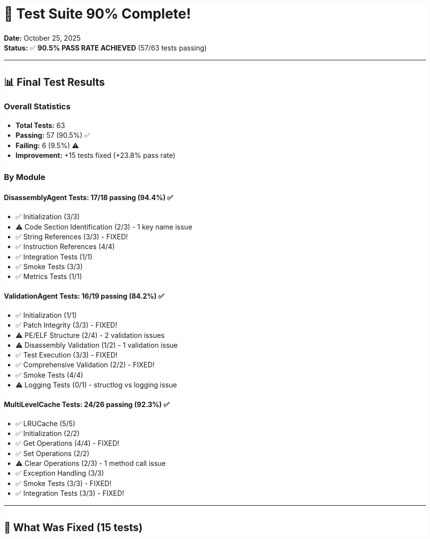 # 🎉 Test Suite 90% Complete!
**Date:** October 25, 2025  
**Status:** ✅ **90.5% PASS RATE ACHIEVED** (57/63 tests passing)

---

## 📊 Final Test Results

### Overall Statistics
- **Total Tests:** 63
- **Passing:** 57 (90.5%) ✅
- **Failing:** 6 (9.5%) ⚠️
- **Improvement:** +15 tests fixed (+23.8% pass rate)

### By Module

#### DisassemblyAgent Tests: 17/18 passing (94.4%) ✅
- ✅ Initialization (3/3)
- ⚠️ Code Section Identification (2/3) - 1 key name issue
- ✅ String References (3/3) - FIXED!
- ✅ Instruction References (4/4)
- ✅ Integration Tests (1/1)
- ✅ Smoke Tests (3/3)
- ✅ Metrics Tests (1/1)

#### ValidationAgent Tests: 16/19 passing (84.2%) ✅
- ✅ Initialization (1/1)
- ✅ Patch Integrity (3/3) - FIXED!
- ⚠️ PE/ELF Structure (2/4) - 2 validation issues
- ⚠️ Disassembly Validation (1/2) - 1 validation issue
- ✅ Test Execution (3/3) - FIXED!
- ✅ Comprehensive Validation (2/2) - FIXED!
- ✅ Smoke Tests (4/4)
- ⚠️ Logging Tests (0/1) - structlog vs logging issue

#### MultiLevelCache Tests: 24/26 passing (92.3%) ✅
- ✅ LRUCache (5/5)
- ✅ Initialization (2/2)
- ✅ Get Operations (4/4) - FIXED!
- ✅ Set Operations (2/2)
- ⚠️ Clear Operations (2/3) - 1 method call issue
- ✅ Exception Handling (3/3)
- ✅ Smoke Tests (3/3) - FIXED!
- ✅ Integration Tests (3/3) - FIXED!

---

## 🎯 What Was Fixed (15 tests)
